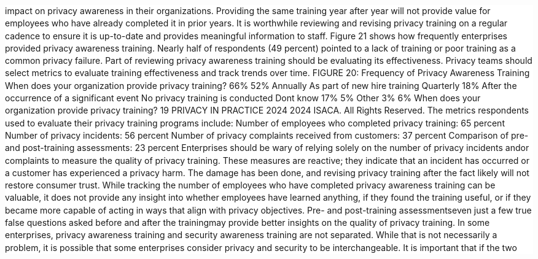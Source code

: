 impact on privacy awareness in their organizations.
Providing the same training year after year will 
not provide value for employees who have already 
completed it in prior years. It is worthwhile reviewing 
and revising privacy training on a regular cadence 
to ensure it is up\-to\-date and provides meaningful 
information to staff. Figure 21 shows how frequently 
enterprises provided privacy awareness training.
Nearly half of respondents (49 percent) pointed to a 
lack of training or poor training as a common privacy 
failure. Part of reviewing privacy awareness training 
should be evaluating its effectiveness. Privacy teams 
should select metrics to evaluate training effectiveness 
and track trends over time. 
FIGURE 20: Frequency of Privacy Awareness Training
When does your organization provide privacy training?
66%
52%
Annually
As part of new hire training
Quarterly
18%
After the occurrence of a
significant event
No privacy training is conducted
Dont know
17%
5%
Other
3%
6%
When does your organization provide privacy training?
19
PRIVACY IN PRACTICE 2024
 2024 ISACA. All Rights Reserved.
The metrics respondents used to evaluate their privacy 
training programs include:
Number of employees who completed privacy 
training: 65 percent
Number of privacy incidents: 56 percent
Number of privacy complaints received from 
customers: 37 percent
Comparison of pre\-and post\-training assessments:
23 percent
Enterprises should be wary of relying solely on the number 
of privacy incidents andor complaints to measure the 
quality of privacy training. These measures are reactive; 
they indicate that an incident has occurred or a customer 
has experienced a privacy harm. The damage has been 
done, and revising privacy training after the fact likely will 
not restore consumer trust. While tracking the number 
of employees who have completed privacy awareness 
training can be valuable, it does not provide any insight 
into whether employees have learned anything, if they 
found the training useful, or if they became more capable 
of acting in ways that align with privacy objectives. Pre\- 
and post\-training assessmentseven just a few true
false questions asked before and after the trainingmay 
provide better insights on the quality of privacy training.
In some enterprises, privacy awareness training and 
security awareness training are not separated. While 
that is not necessarily a problem, it is possible that 
some enterprises consider privacy and security to 
be interchangeable. It is important that if the two 
